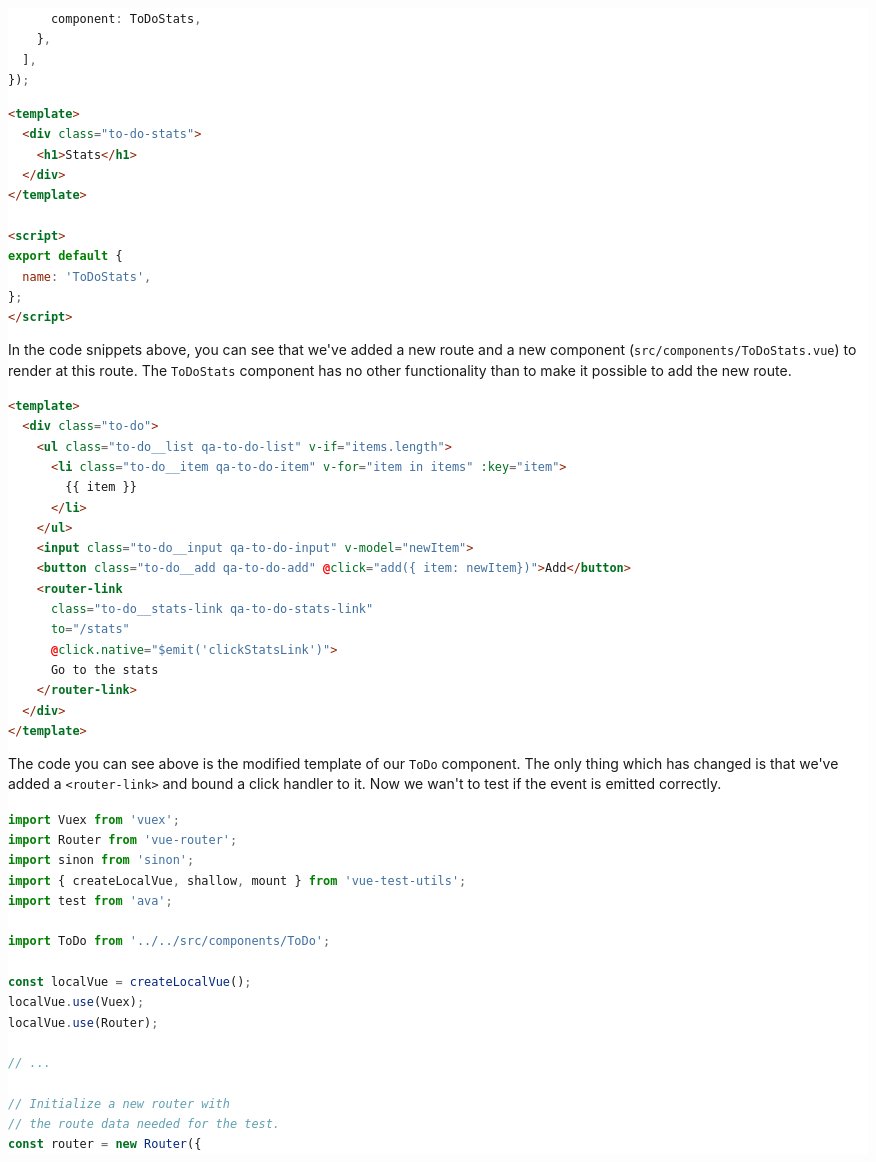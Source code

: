 ```js
      component: ToDoStats,
    },
  ],
});
```

```html
<template>
  <div class="to-do-stats">
    <h1>Stats</h1>
  </div>
</template>

<script>
export default {
  name: 'ToDoStats',
};
</script>
```

In the code snippets above, you can see that we've added a new route and a new component (`src/components/ToDoStats.vue`) to render at this route. The `ToDoStats` component has no other functionality than to make it possible to add the new route.

```html
<template>
  <div class="to-do">
    <ul class="to-do__list qa-to-do-list" v-if="items.length">
      <li class="to-do__item qa-to-do-item" v-for="item in items" :key="item">
        {{ item }}
      </li>
    </ul>
    <input class="to-do__input qa-to-do-input" v-model="newItem">
    <button class="to-do__add qa-to-do-add" @click="add({ item: newItem})">Add</button>
    <router-link
      class="to-do__stats-link qa-to-do-stats-link"
      to="/stats"
      @click.native="$emit('clickStatsLink')">
      Go to the stats
    </router-link>
  </div>
</template>
```

The code you can see above is the modified template of our `ToDo` component. The only thing which has changed is that we've added a `<router-link>` and bound a click handler to it. Now we wan't to test if the event is emitted correctly.

```js
import Vuex from 'vuex';
import Router from 'vue-router';
import sinon from 'sinon';
import { createLocalVue, shallow, mount } from 'vue-test-utils';
import test from 'ava';

import ToDo from '../../src/components/ToDo';

const localVue = createLocalVue();
localVue.use(Vuex);
localVue.use(Router);

// ...

// Initialize a new router with
// the route data needed for the test.
const router = new Router({
```